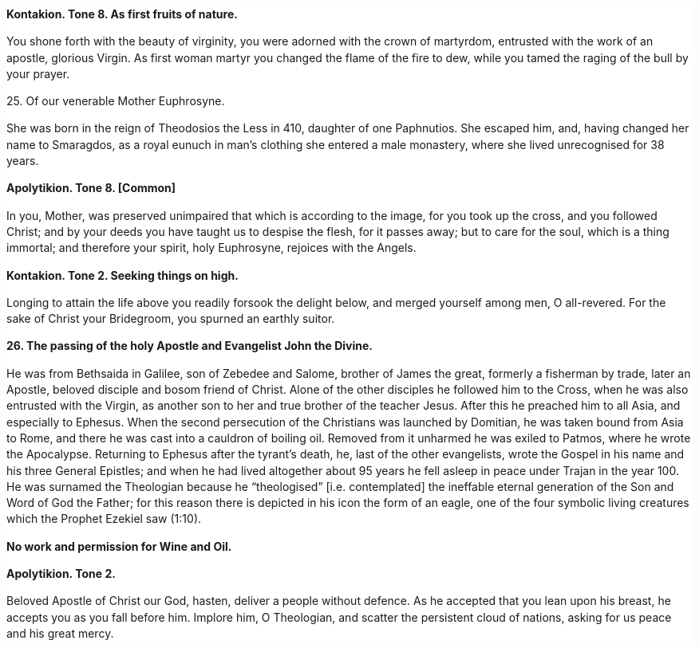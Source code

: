 **Kontakion. Tone 8. As first fruits of nature.**

You shone forth with the beauty of virginity, you were adorned with the
crown of martyrdom, entrusted with the work of an apostle, glorious
Virgin. As first woman martyr you changed the flame of the fire to dew,
while you tamed the raging of the bull by your prayer.

25\. Of our venerable Mother Euphrosyne.

She was born in the reign of Theodosios the Less in 410, daughter of one
Paphnutios. She escaped him, and, having changed her name to Smaragdos,
as a royal eunuch in man’s clothing she entered a male monastery, where
she lived unrecognised for 38 years.

**Apolytikion. Tone 8. \[Common\]**

In you, Mother, was preserved unimpaired that which is according to the
image, for you took up the cross, and you followed Christ; and by your
deeds you have taught us to despise the flesh, for it passes away; but
to care for the soul, which is a thing immortal; and therefore your
spirit, holy Euphrosyne, rejoices with the Angels.

**Kontakion. Tone 2. Seeking things on high.**

Longing to attain the life above you readily forsook the delight below,
and merged yourself among men, O all-revered. For the sake of Christ
your Bridegroom, you spurned an earthly suitor.

**26. The passing of the holy Apostle and Evangelist John the Divine.**

He was from Bethsaida in Galilee, son of Zebedee and Salome, brother of
James the great, formerly a fisherman by trade, later an Apostle,
beloved disciple and bosom friend of Christ. Alone of the other
disciples he followed him to the Cross, when he was also entrusted with
the Virgin, as another son to her and true brother of the teacher Jesus.
After this he preached him to all Asia, and especially to Ephesus. When
the second persecution of the Christians was launched by Domitian, he
was taken bound from Asia to Rome, and there he was cast into a cauldron
of boiling oil. Removed from it unharmed he was exiled to Patmos, where
he wrote the Apocalypse. Returning to Ephesus after the tyrant’s death,
he, last of the other evangelists, wrote the Gospel in his name and his
three General Epistles; and when he had lived altogether about 95 years
he fell asleep in peace under Trajan in the year 100. He was surnamed
the Theologian because he “theologised” \[i.e. contemplated\] the
ineffable eternal generation of the Son and Word of God the Father; for
this reason there is depicted in his icon the form of an eagle, one of
the four symbolic living creatures which the Prophet Ezekiel saw (1:10).

**No work and permission for Wine and Oil.**

**Apolytikion. Tone 2.**

Beloved Apostle of Christ our God, hasten, deliver a people without
defence. As he accepted that you lean upon his breast, he accepts you as
you fall before him. Implore him, O Theologian, and scatter the
persistent cloud of nations, asking for us peace and his great mercy.
